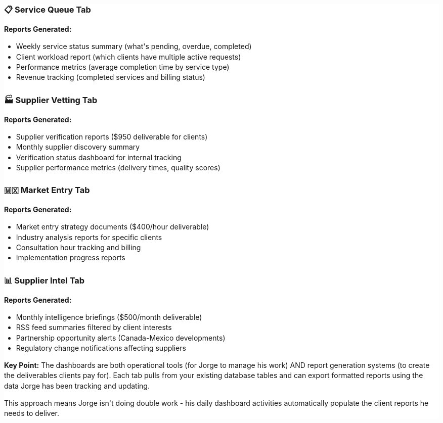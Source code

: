 ### 📋 Service Queue Tab
**Reports Generated:**
- Weekly service status summary (what's pending, overdue, completed)
- Client workload report (which clients have multiple active requests)
- Performance metrics (average completion time by service type)
- Revenue tracking (completed services and billing status)

### 🏭 Supplier Vetting Tab
**Reports Generated:**
- Supplier verification reports ($950 deliverable for clients)
- Monthly supplier discovery summary
- Verification status dashboard for internal tracking
- Supplier performance metrics (delivery times, quality scores)

### 🇲🇽 Market Entry Tab
**Reports Generated:**
- Market entry strategy documents ($400/hour deliverable)
- Industry analysis reports for specific clients
- Consultation hour tracking and billing
- Implementation progress reports

### 📊 Supplier Intel Tab
**Reports Generated:**
- Monthly intelligence briefings ($500/month deliverable)
- RSS feed summaries filtered by client interests
- Partnership opportunity alerts (Canada-Mexico developments)
- Regulatory change notifications affecting suppliers

**Key Point:** The dashboards are both operational tools (for Jorge to manage his work) AND report generation systems (to create the deliverables clients pay for). Each tab pulls from your existing database tables and can export formatted reports using the data Jorge has been tracking and updating.

This approach means Jorge isn't doing double work - his daily dashboard activities automatically populate the client reports he needs to deliver.